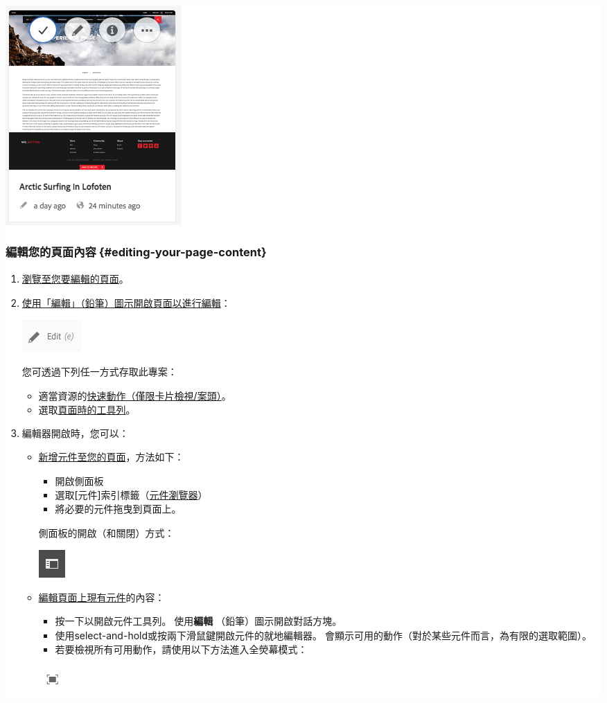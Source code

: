    ![screen_shot_2018-03-21at160503-1](assets/screen_shot_2018-03-21at160503-1.png)

### 編輯您的頁面內容 {#editing-your-page-content}

1. [瀏覽至您要編輯的頁面](#finding-your-page)。
1. [使用「編輯」（鉛筆）圖示開啟頁面以進行編輯](/help/sites-authoring/managing-pages.md#opening-a-page-for-editing)：

   ![screen_shot_2018-03-21at160607](assets/screen_shot_2018-03-21at160607.png)

   您可透過下列任一方式存取此專案：

   * 適當資源的[快速動作（僅限卡片檢視/案頭）](#quick-actions-card-view-desktop-only)。
   * 選取[頁面時的工具列](#selectiingyourpageforfurtheraction)。

1. 編輯器開啟時，您可以：

   * [新增元件至您的頁面](/help/sites-authoring/editing-content.md#inserting-a-component)，方法如下：

      * 開啟側面板
      * 選取[元件]索引標籤（[元件瀏覽器](/help/sites-authoring/author-environment-tools.md#components-browser)）
      * 將必要的元件拖曳到頁面上。

     側面板的開啟（和關閉）方式：

     ![開啟側面板](do-not-localize/screen_shot_2018-03-21at160738.png)

   * [編輯頁面上現有元件](/help/sites-authoring/editing-content.md#edit-configure-copy-cut-delete-paste)的內容：

      * 按一下以開啟元件工具列。 使用&#x200B;**編輯** （鉛筆）圖示開啟對話方塊。
      * 使用select-and-hold或按兩下滑鼠鍵開啟元件的就地編輯器。 會顯示可用的動作（對於某些元件而言，為有限的選取範圍）。
      * 若要檢視所有可用動作，請使用以下方法進入全熒幕模式：

     ![全熒幕模式](do-not-localize/screen_shot_2018-03-21at160706.png)
